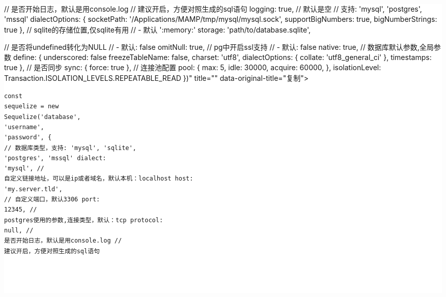   // &#x662F;&#x5426;&#x5F00;&#x59CB;&#x65E5;&#x5FD7;&#xFF0C;&#x9ED8;&#x8BA4;&#x662F;&#x7528;console.log
  // &#x5EFA;&#x8BAE;&#x5F00;&#x542F;&#xFF0C;&#x65B9;&#x4FBF;&#x5BF9;&#x7167;&#x751F;&#x6210;&#x7684;sql&#x8BED;&#x53E5;
  logging: true,
  // &#x9ED8;&#x8BA4;&#x662F;&#x7A7A;
  // &#x652F;&#x6301;: &apos;mysql&apos;, &apos;postgres&apos;, &apos;mssql&apos;
  dialectOptions: {
    socketPath: &apos;/Applications/MAMP/tmp/mysql/mysql.sock&apos;,
    supportBigNumbers: true,
    bigNumberStrings: true
  },
  // sqlite&#x7684;&#x5B58;&#x50A8;&#x4F4D;&#x7F6E;,&#x4EC5;sqlite&#x6709;&#x7528;
  // - &#x9ED8;&#x8BA4; &apos;:memory:&apos;
  storage: &apos;path/to/database.sqlite&apos;,

  // &#x662F;&#x5426;&#x5C06;undefined&#x8F6C;&#x5316;&#x4E3A;NULL
  // - &#x9ED8;&#x8BA4;: false
  omitNull: true,
  // pg&#x4E2D;&#x5F00;&#x542F;ssl&#x652F;&#x6301;
  // - &#x9ED8;&#x8BA4;: false
  native: true,
  // &#x6570;&#x636E;&#x5E93;&#x9ED8;&#x8BA4;&#x53C2;&#x6570;,&#x5168;&#x5C40;&#x53C2;&#x6570;
  define: {
    underscored: false
    freezeTableName: false,
    charset: &apos;utf8&apos;,
    dialectOptions: {
      collate: &apos;utf8_general_ci&apos;
    },
    timestamps: true
  },
  // &#x662F;&#x5426;&#x540C;&#x6B65;
  sync: { force: true },
  // &#x8FDE;&#x63A5;&#x6C60;&#x914D;&#x7F6E;
  pool: {
    max: 5,
    idle: 30000,
    acquire: 60000,
  },
  isolationLevel: Transaction.ISOLATION_LEVELS.REPEATABLE_READ
})" title="" data-original-title="&#x590D;&#x5236;"></span> <span type="button" class="saveToNote code-tool" data-toggle="tooltip" data-placement="top" title="" data-original-title="&#x653E;&#x8FDB;&#x7B14;&#x8BB0;"></span></div></div><pre class="javascript hljs"><code class="javascript"><span class="hljs-keyword">const</span> sequelize = <span class="hljs-keyword">new</span> Sequelize(<span class="hljs-string">&apos;database&apos;</span>, <span class="hljs-string">&apos;username&apos;</span>, <span class="hljs-string">&apos;password&apos;</span>, {
  <span class="hljs-comment">// &#x6570;&#x636E;&#x5E93;&#x7C7B;&#x578B;&#xFF0C;&#x652F;&#x6301;: &apos;mysql&apos;, &apos;sqlite&apos;, &apos;postgres&apos;, &apos;mssql&apos;</span>
  dialect: <span class="hljs-string">&apos;mysql&apos;</span>,
  <span class="hljs-comment">// &#x81EA;&#x5B9A;&#x4E49;&#x94FE;&#x63A5;&#x5730;&#x5740;&#xFF0C;&#x53EF;&#x4EE5;&#x662F;ip&#x6216;&#x8005;&#x57DF;&#x540D;&#xFF0C;&#x9ED8;&#x8BA4;&#x672C;&#x673A;&#xFF1A;localhost</span>
  host: <span class="hljs-string">&apos;my.server.tld&apos;</span>,
  <span class="hljs-comment">// &#x81EA;&#x5B9A;&#x4E49;&#x7AEF;&#x53E3;&#xFF0C;&#x9ED8;&#x8BA4;3306</span>
  port: <span class="hljs-number">12345</span>,
  <span class="hljs-comment">// postgres&#x4F7F;&#x7528;&#x7684;&#x53C2;&#x6570;,&#x8FDE;&#x63A5;&#x7C7B;&#x578B;&#xFF0C;&#x9ED8;&#x8BA4;&#xFF1A;tcp</span>
  protocol: <span class="hljs-literal">null</span>,
  <span class="hljs-comment">// &#x662F;&#x5426;&#x5F00;&#x59CB;&#x65E5;&#x5FD7;&#xFF0C;&#x9ED8;&#x8BA4;&#x662F;&#x7528;console.log</span>
  <span class="hljs-comment">// &#x5EFA;&#x8BAE;&#x5F00;&#x542F;&#xFF0C;&#x65B9;&#x4FBF;&#x5BF9;&#x7167;&#x751F;&#x6210;&#x7684;sql&#x8BED;&#x53E5;</span>